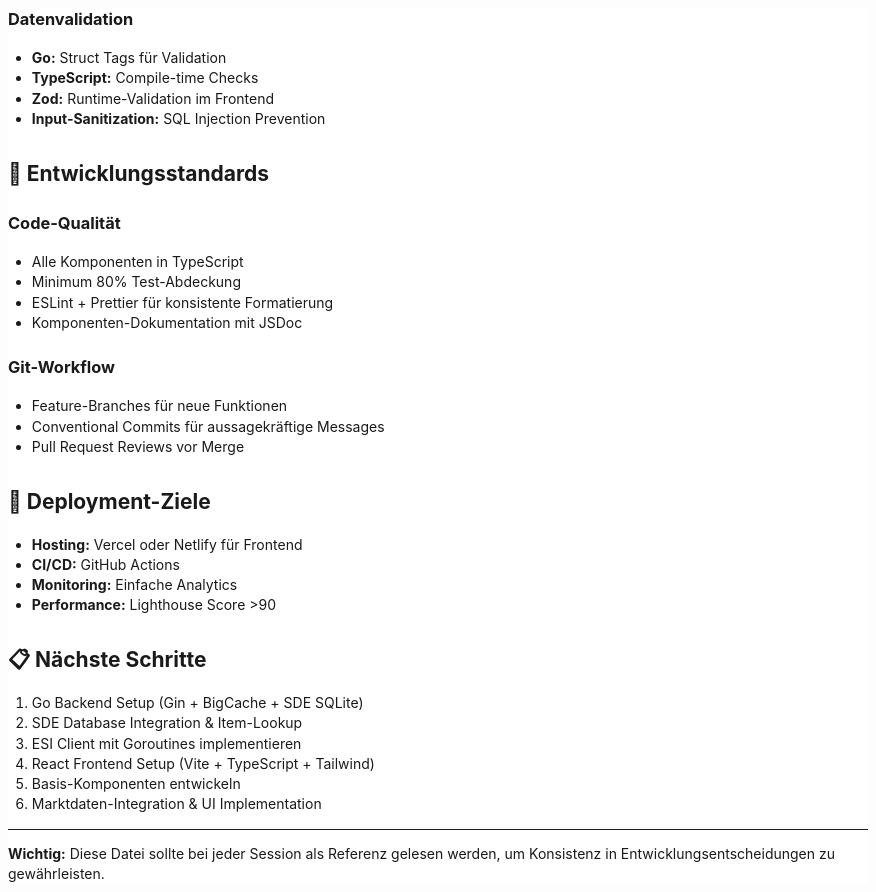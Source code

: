 ### Datenvalidation
- **Go:** Struct Tags für Validation
- **TypeScript:** Compile-time Checks
- **Zod:** Runtime-Validation im Frontend
- **Input-Sanitization:** SQL Injection Prevention

## 📝 Entwicklungsstandards
### Code-Qualität
- Alle Komponenten in TypeScript
- Minimum 80% Test-Abdeckung
- ESLint + Prettier für konsistente Formatierung
- Komponenten-Dokumentation mit JSDoc

### Git-Workflow
- Feature-Branches für neue Funktionen
- Conventional Commits für aussagekräftige Messages
- Pull Request Reviews vor Merge

## 🚀 Deployment-Ziele
- **Hosting:** Vercel oder Netlify für Frontend
- **CI/CD:** GitHub Actions
- **Monitoring:** Einfache Analytics
- **Performance:** Lighthouse Score >90

## 📋 Nächste Schritte
1. Go Backend Setup (Gin + BigCache + SDE SQLite)
2. SDE Database Integration & Item-Lookup
3. ESI Client mit Goroutines implementieren  
4. React Frontend Setup (Vite + TypeScript + Tailwind)
5. Basis-Komponenten entwickeln
6. Marktdaten-Integration & UI Implementation

---
**Wichtig:** Diese Datei sollte bei jeder Session als Referenz gelesen werden, um Konsistenz in Entwicklungsentscheidungen zu gewährleisten.
